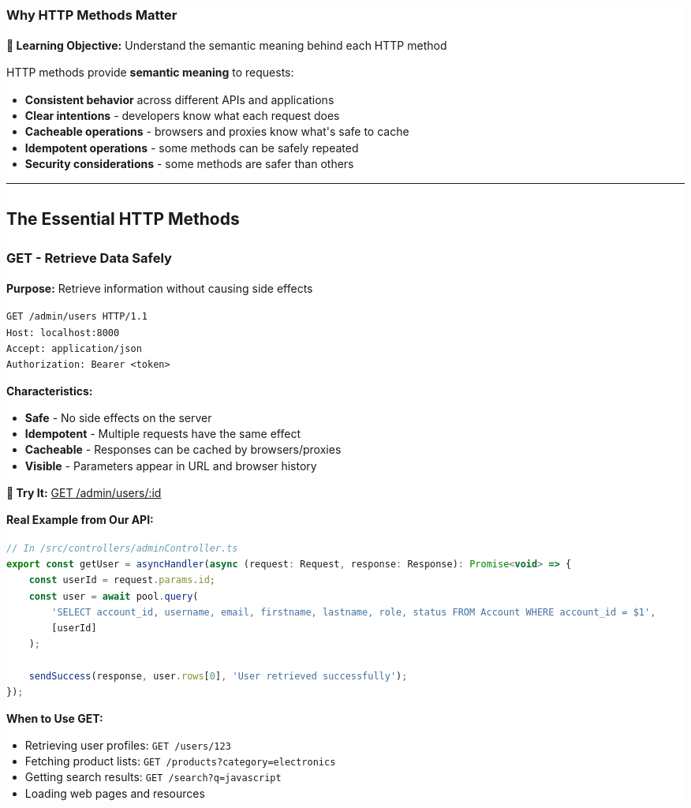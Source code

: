 ### Why HTTP Methods Matter

**🎯 Learning Objective:** Understand the semantic meaning behind each HTTP method

HTTP methods provide **semantic meaning** to requests:

- **Consistent behavior** across different APIs and applications
- **Clear intentions** - developers know what each request does
- **Cacheable operations** - browsers and proxies know what's safe to cache
- **Idempotent operations** - some methods can be safely repeated
- **Security considerations** - some methods are safer than others

---

## The Essential HTTP Methods

### GET - Retrieve Data Safely

**Purpose:** Retrieve information without causing side effects

```http
GET /admin/users HTTP/1.1
Host: localhost:8000
Accept: application/json
Authorization: Bearer <token>
```

**Characteristics:**
- **Safe** - No side effects on the server
- **Idempotent** - Multiple requests have the same effect
- **Cacheable** - Responses can be cached by browsers/proxies
- **Visible** - Parameters appear in URL and browser history

**🔧 Try It:** [GET /admin/users/:id](http://localhost:8000/api-docs/#/Admin/get_admin_users__id_)

**Real Example from Our API:**
```javascript
// In /src/controllers/adminController.ts
export const getUser = asyncHandler(async (request: Request, response: Response): Promise<void> => {
    const userId = request.params.id;
    const user = await pool.query(
        'SELECT account_id, username, email, firstname, lastname, role, status FROM Account WHERE account_id = $1',
        [userId]
    );

    sendSuccess(response, user.rows[0], 'User retrieved successfully');
});
```

**When to Use GET:**
- Retrieving user profiles: `GET /users/123`
- Fetching product lists: `GET /products?category=electronics`
- Getting search results: `GET /search?q=javascript`
- Loading web pages and resources

